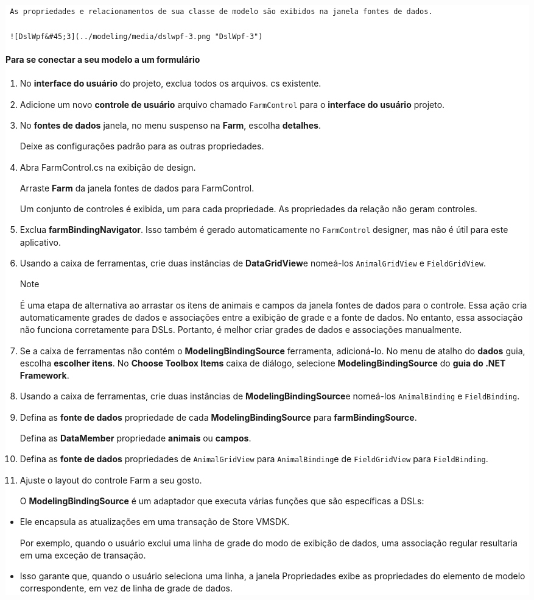      As propriedades e relacionamentos de sua classe de modelo são exibidos na janela fontes de dados.  

     ![DslWpf&#45;3](../modeling/media/dslwpf-3.png "DslWpf-3")  

#### <a name="to-connect-your-model-to-a-form"></a>Para se conectar a seu modelo a um formulário  

1. No **interface do usuário** do projeto, exclua todos os arquivos. cs existente.  

2. Adicione um novo **controle de usuário** arquivo chamado `FarmControl` para o **interface do usuário** projeto.  

3. No **fontes de dados** janela, no menu suspenso na **Farm**, escolha **detalhes**.  

    Deixe as configurações padrão para as outras propriedades.  

4. Abra FarmControl.cs na exibição de design.  

    Arraste **Farm** da janela fontes de dados para FarmControl.  

    Um conjunto de controles é exibida, um para cada propriedade. As propriedades da relação não geram controles.  

5. Exclua **farmBindingNavigator**. Isso também é gerado automaticamente no `FarmControl` designer, mas não é útil para este aplicativo.  

6. Usando a caixa de ferramentas, crie duas instâncias de **DataGridView**e nomeá-los `AnimalGridView` e `FieldGridView`.  

   > [!NOTE]
   >  É uma etapa de alternativa ao arrastar os itens de animais e campos da janela fontes de dados para o controle. Essa ação cria automaticamente grades de dados e associações entre a exibição de grade e a fonte de dados. No entanto, essa associação não funciona corretamente para DSLs. Portanto, é melhor criar grades de dados e associações manualmente.  

7. Se a caixa de ferramentas não contém o **ModelingBindingSource** ferramenta, adicioná-lo. No menu de atalho do **dados** guia, escolha **escolher itens**. No **Choose Toolbox Items** caixa de diálogo, selecione **ModelingBindingSource** do **guia do .NET Framework**.  

8. Usando a caixa de ferramentas, crie duas instâncias de **ModelingBindingSource**e nomeá-los `AnimalBinding` e `FieldBinding`.  

9. Defina as **fonte de dados** propriedade de cada **ModelingBindingSource** para **farmBindingSource**.  

     Defina as **DataMember** propriedade **animais** ou **campos**.  

10. Defina as **fonte de dados** propriedades de `AnimalGridView` para `AnimalBinding`e de `FieldGridView` para `FieldBinding`.  

11. Ajuste o layout do controle Farm a seu gosto.  

    O **ModelingBindingSource** é um adaptador que executa várias funções que são específicas a DSLs:  

- Ele encapsula as atualizações em uma transação de Store VMSDK.  

   Por exemplo, quando o usuário exclui uma linha de grade do modo de exibição de dados, uma associação regular resultaria em uma exceção de transação.  

- Isso garante que, quando o usuário seleciona uma linha, a janela Propriedades exibe as propriedades do elemento de modelo correspondente, em vez de linha de grade de dados.  

